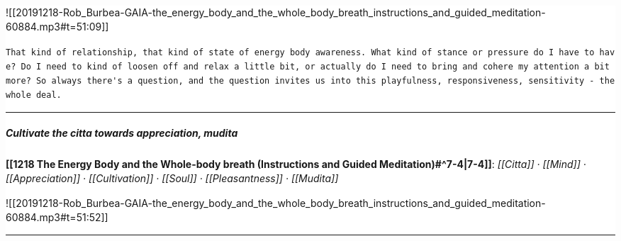 ![[20191218-Rob_Burbea-GAIA-the_energy_body_and_the_whole_body_breath_instructions_and_guided_meditation-60884.mp3#t=51:09]]

```ad-quote
That kind of relationship, that kind of state of energy body awareness. What kind of stance or pressure do I have to have? Do I need to kind of loosen off and relax a little bit, or actually do I need to bring and cohere my attention a bit more? So always there's a question, and the question invites us into this playfulness, responsiveness, sensitivity - the whole deal.
```

---
##### Cultivate the citta towards appreciation, mudita
<span class="counts">**[[1218 The Energy Body and the Whole-body breath (Instructions and Guided Meditation)#^7-4|7-4]]**: _[[Citta]] · [[Mind]] · [[Appreciation]] · [[Cultivation]] · [[Soul]] · [[Pleasantness]] · [[Mudita]]_</span>

![[20191218-Rob_Burbea-GAIA-the_energy_body_and_the_whole_body_breath_instructions_and_guided_meditation-60884.mp3#t=51:52]]

---

